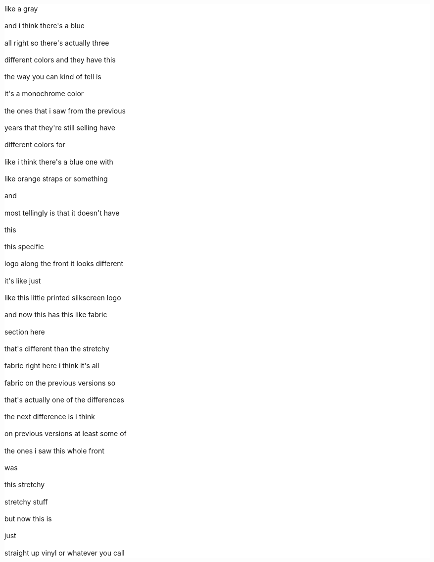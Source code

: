 like a gray

and i think there&#39;s a blue

all right so there&#39;s actually three

different colors and they have this

the way you can kind of tell is

it&#39;s a monochrome color

the ones that i saw from the previous

years that they&#39;re still selling have

different colors for

like i think there&#39;s a blue one with

like orange straps or something

and

most tellingly is that it doesn&#39;t have

this

this specific

logo along the front it looks different

it&#39;s like just

like this little printed silkscreen logo

and now this has this like fabric

section here

that&#39;s different than the stretchy

fabric right here i think it&#39;s all

fabric on the previous versions so

that&#39;s actually one of the differences

the next difference is i think

on previous versions at least some of

the ones i saw this whole front

was

this stretchy

stretchy stuff

but now this is

just

straight up vinyl or whatever you call

